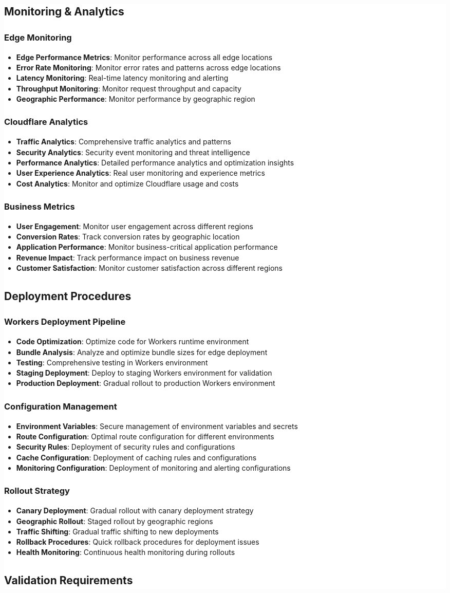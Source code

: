 ## Monitoring & Analytics

### Edge Monitoring
- **Edge Performance Metrics**: Monitor performance across all edge locations
- **Error Rate Monitoring**: Monitor error rates and patterns across edge locations
- **Latency Monitoring**: Real-time latency monitoring and alerting
- **Throughput Monitoring**: Monitor request throughput and capacity
- **Geographic Performance**: Monitor performance by geographic region

### Cloudflare Analytics
- **Traffic Analytics**: Comprehensive traffic analytics and patterns
- **Security Analytics**: Security event monitoring and threat intelligence
- **Performance Analytics**: Detailed performance analytics and optimization insights
- **User Experience Analytics**: Real user monitoring and experience metrics
- **Cost Analytics**: Monitor and optimize Cloudflare usage and costs

### Business Metrics
- **User Engagement**: Monitor user engagement across different regions
- **Conversion Rates**: Track conversion rates by geographic location
- **Application Performance**: Monitor business-critical application performance
- **Revenue Impact**: Track performance impact on business revenue
- **Customer Satisfaction**: Monitor customer satisfaction across different regions

## Deployment Procedures

### Workers Deployment Pipeline
- **Code Optimization**: Optimize code for Workers runtime environment
- **Bundle Analysis**: Analyze and optimize bundle sizes for edge deployment
- **Testing**: Comprehensive testing in Workers environment
- **Staging Deployment**: Deploy to staging Workers environment for validation
- **Production Deployment**: Gradual rollout to production Workers environment

### Configuration Management
- **Environment Variables**: Secure management of environment variables and secrets
- **Route Configuration**: Optimal route configuration for different environments
- **Security Rules**: Deployment of security rules and configurations
- **Cache Configuration**: Deployment of caching rules and configurations
- **Monitoring Configuration**: Deployment of monitoring and alerting configurations

### Rollout Strategy
- **Canary Deployment**: Gradual rollout with canary deployment strategy
- **Geographic Rollout**: Staged rollout by geographic regions
- **Traffic Shifting**: Gradual traffic shifting to new deployments
- **Rollback Procedures**: Quick rollback procedures for deployment issues
- **Health Monitoring**: Continuous health monitoring during rollouts

## Validation Requirements
